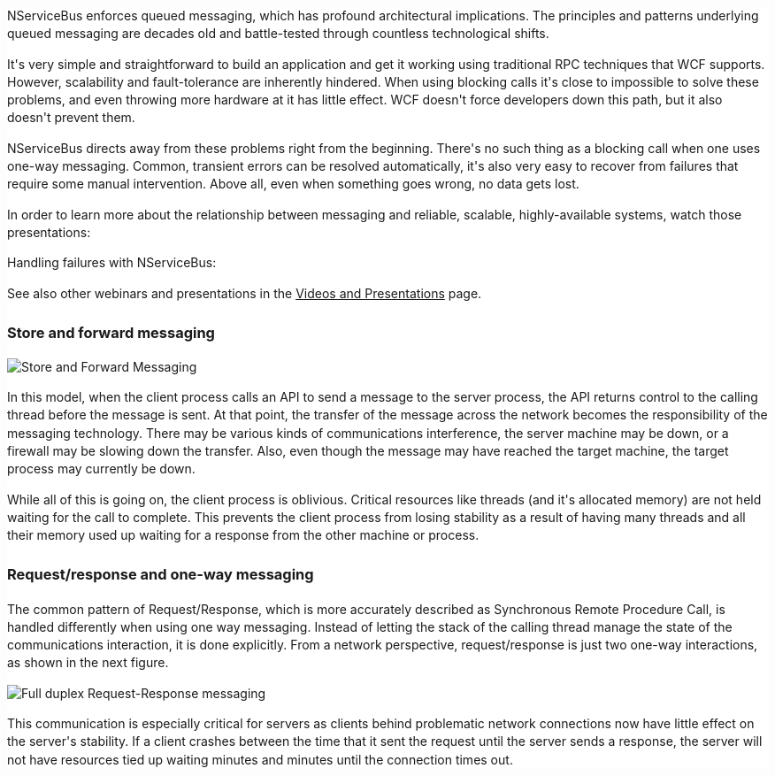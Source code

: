 NServiceBus enforces queued messaging, which has profound architectural implications. The principles and patterns underlying queued messaging are decades old and battle-tested through countless technological shifts.

It's very simple and straightforward to build an application and get it working using traditional RPC techniques that WCF supports. However, scalability and fault-tolerance are inherently hindered. When using blocking calls it's close to impossible to solve these problems, and even throwing more hardware at it has little effect. WCF doesn't force developers down this path, but it also doesn't prevent them.

NServiceBus directs away from these problems right from the beginning. There's no such thing as a blocking call when one uses one-way messaging. Common, transient errors can be resolved automatically, it's also very easy to recover from failures that require some manual intervention. Above all, even when something goes wrong, no data gets lost. 

In order to learn more about the relationship between messaging and reliable, scalable, highly-available systems, watch those presentations:

Handling failures with NServiceBus:

<iframe src="https://embed-ssl.wistia.com/deliveries/7001d1a04a69c758b40582809142de5c5f47d2aa.jpg?image_crop_resized=298x174" allowtransparency="true" frameborder="0" scrolling="no" class="wistia_embed" name="wistia_embed" allowfullscreen mozallowfullscreen webkitallowfullscreen oallowfullscreen msallowfullscreen width="640" height="480"></iframe>

See also other webinars and presentations in the [Videos and Presentations](https://particular.net/videos-and-presentations) page.


### Store and forward messaging

![Store and Forward Messaging](store-and-forward.png)

In this model, when the client process calls an API to send a message to the server process, the API returns control to the calling thread before the message is sent. At that point, the transfer of the message across the network becomes the responsibility of the messaging technology. There may be various kinds of communications interference, the server machine may be down, or a firewall may be slowing down the transfer. Also, even though the message may have reached the target machine, the target process may currently be down.

While all of this is going on, the client process is oblivious. Critical resources like threads (and it's allocated memory) are not held waiting for the call to complete. This prevents the client process from losing stability as a result of having many threads and all their memory used up waiting for a response from the other machine or process.


### Request/response and one-way messaging

The common pattern of Request/Response, which is more accurately described as Synchronous Remote Procedure Call, is handled differently when using one way messaging. Instead of letting the stack of the calling thread manage the state of the communications interaction, it is done explicitly. From a network perspective, request/response is just two one-way interactions, as shown in the next figure.

![Full duplex Request-Response messaging](full-duplex-messaging.png)

This communication is especially critical for servers as clients behind problematic network connections now have little effect on the server's stability. If a client crashes between the time that it sent the request until the server sends a response, the server will not have resources tied up waiting minutes and minutes until the connection times out.
